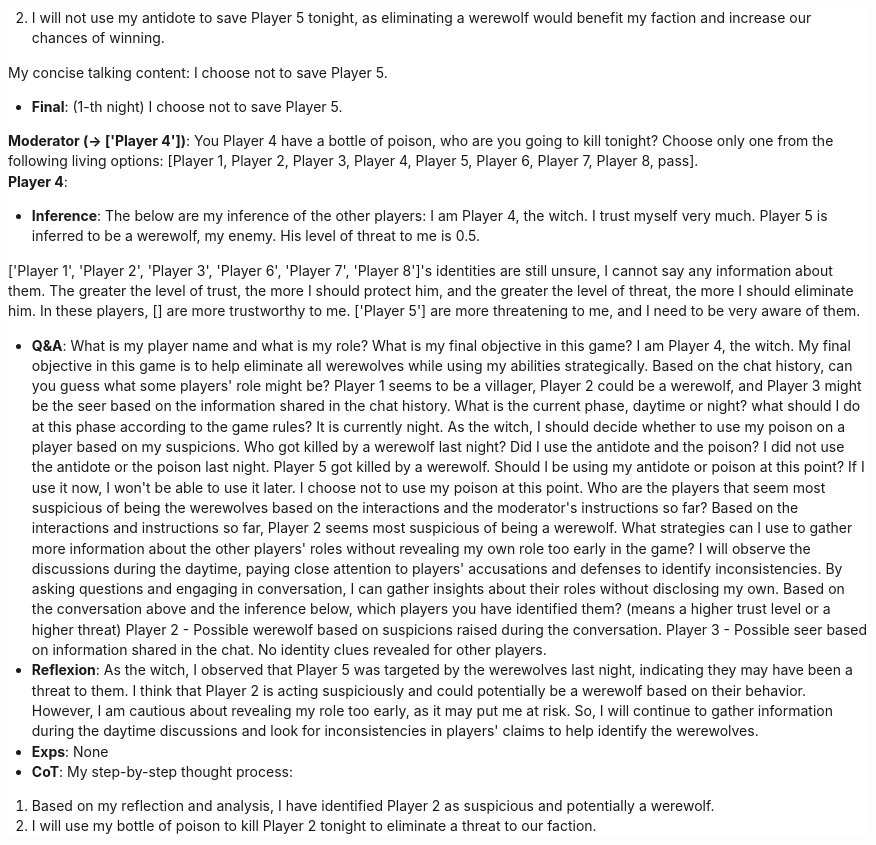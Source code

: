 2. I will not use my antidote to save Player 5 tonight, as eliminating a werewolf would benefit my faction and increase our chances of winning.

My concise talking content: I choose not to save Player 5.  

- **Final**: (1-th night) I choose not to save Player 5.  

**Moderator (-> ['Player 4'])**: You Player 4 have a bottle of poison, who are you going to kill tonight? Choose only one from the following living options: [Player 1, Player 2, Player 3, Player 4, Player 5, Player 6, Player 7, Player 8, pass].   
**Player 4**:  
- **Inference**: 
The below are my inference of the other players:
I am Player 4, the witch. I trust myself very much.
Player 5 is inferred to be a werewolf, my enemy. His level of threat to me is 0.5.


['Player 1', 'Player 2', 'Player 3', 'Player 6', 'Player 7', 'Player 8']'s identities are still unsure, I cannot say any information about them.
The greater the level of trust, the more I should protect him, and the greater the level of threat, the more I should eliminate him.
In these players, [] are more trustworthy to me. ['Player 5'] are more threatening to me, and I need to be very aware of them.  
- **Q&A**: What is my player name and what is my role? What is my final objective in this game? I am Player 4, the witch. My final objective in this game is to help eliminate all werewolves while using my abilities strategically.
Based on the chat history, can you guess what some players' role might be? Player 1 seems to be a villager, Player 2 could be a werewolf, and Player 3 might be the seer based on the information shared in the chat history.
What is the current phase, daytime or night? what should I do at this phase according to the game rules? It is currently night. As the witch, I should decide whether to use my poison on a player based on my suspicions.
Who got killed by a werewolf last night? Did I use the antidote and the poison? I did not use the antidote or the poison last night. Player 5 got killed by a werewolf.
Should I be using my antidote or poison at this point? If I use it now, I won't be able to use it later. I choose not to use my poison at this point.
Who are the players that seem most suspicious of being the werewolves based on the interactions and the moderator's instructions so far? Based on the interactions and instructions so far, Player 2 seems most suspicious of being a werewolf.
What strategies can I use to gather more information about the other players' roles without revealing my own role too early in the game? I will observe the discussions during the daytime, paying close attention to players' accusations and defenses to identify inconsistencies. By asking questions and engaging in conversation, I can gather insights about their roles without disclosing my own.
Based on the conversation above and the inference below, which players you have identified them? (means a higher trust level or a higher threat) Player 2 - Possible werewolf based on suspicions raised during the conversation. Player 3 - Possible seer based on information shared in the chat. No identity clues revealed for other players.  
- **Reflexion**: As the witch, I observed that Player 5 was targeted by the werewolves last night, indicating they may have been a threat to them. I think that Player 2 is acting suspiciously and could potentially be a werewolf based on their behavior. However, I am cautious about revealing my role too early, as it may put me at risk. So, I will continue to gather information during the daytime discussions and look for inconsistencies in players' claims to help identify the werewolves.  
- **Exps**: None  
- **CoT**: My step-by-step thought process:
1. Based on my reflection and analysis, I have identified Player 2 as suspicious and potentially a werewolf.
2. I will use my bottle of poison to kill Player 2 tonight to eliminate a threat to our faction.
